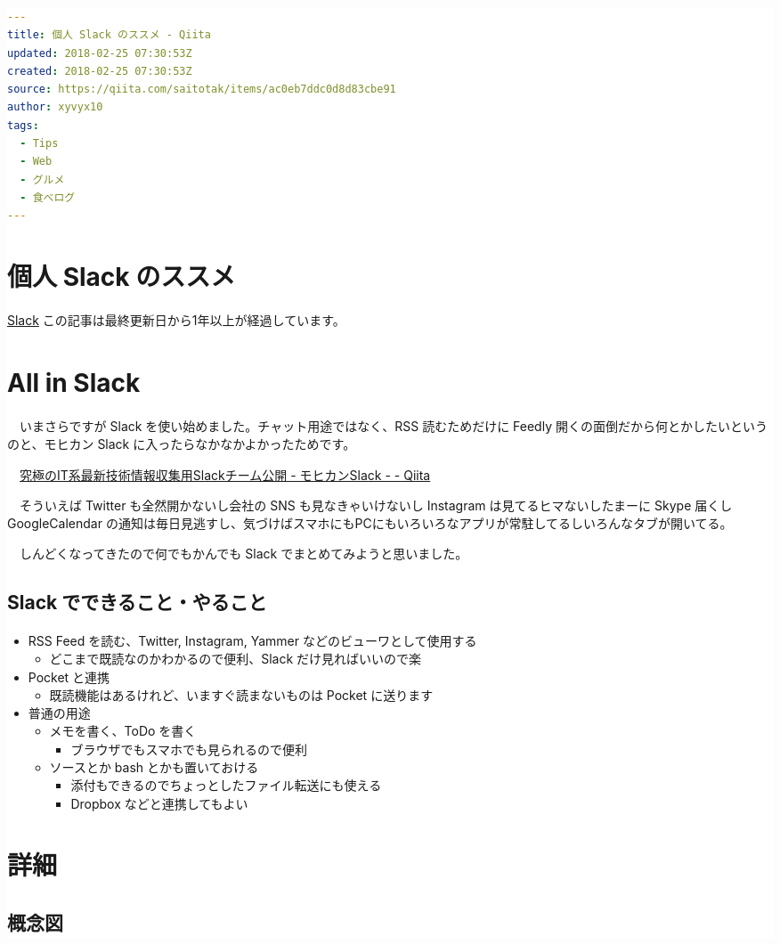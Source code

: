 ```yaml
---
title: 個人 Slack のススメ - Qiita
updated: 2018-02-25 07:30:53Z
created: 2018-02-25 07:30:53Z
source: https://qiita.com/saitotak/items/ac0eb7ddc0d8d83cbe91
author: xyvyx10
tags:
  - Tips
  - Web
  - グルメ
  - 食べログ
---
```


# 個人 Slack のススメ

[Slack](https://qiita.com/tags/Slack)
この記事は最終更新日から1年以上が経過しています。

#  All in Slack

　いまさらですが Slack を使い始めました。チャット用途ではなく、RSS 読むためだけに Feedly 開くの面倒だから何とかしたいというのと、モヒカン Slack に入ったらなかなかよかったためです。

　[究極のIT系最新技術情報収集用Slackチーム公開 - モヒカンSlack - - Qiita](http://qiita.com/kotakanbe@github/items/32cf4eb3de1741af26fb)

　そういえば Twitter も全然開かないし会社の SNS も見なきゃいけないし Instagram は見てるヒマないしたまーに Skype 届くし GoogleCalendar の通知は毎日見逃すし、気づけばスマホにもPCにもいろいろなアプリが常駐してるしいろんなタブが開いてる。

　しんどくなってきたので何でもかんでも Slack でまとめてみようと思いました。

##  Slack でできること・やること

- RSS Feed を読む、Twitter, Instagram, Yammer などのビューワとして使用する
    - どこまで既読なのかわかるので便利、Slack だけ見ればいいので楽
- Pocket と連携
    - 既読機能はあるけれど、いますぐ読まないものは Pocket に送ります
- 普通の用途
    - メモを書く、ToDo を書く
        - ブラウザでもスマホでも見られるので便利
    - ソースとか bash とかも置いておける
        - 添付もできるのでちょっとしたファイル転送にも使える
        - Dropbox などと連携してもよい

#  詳細

##  概念図
